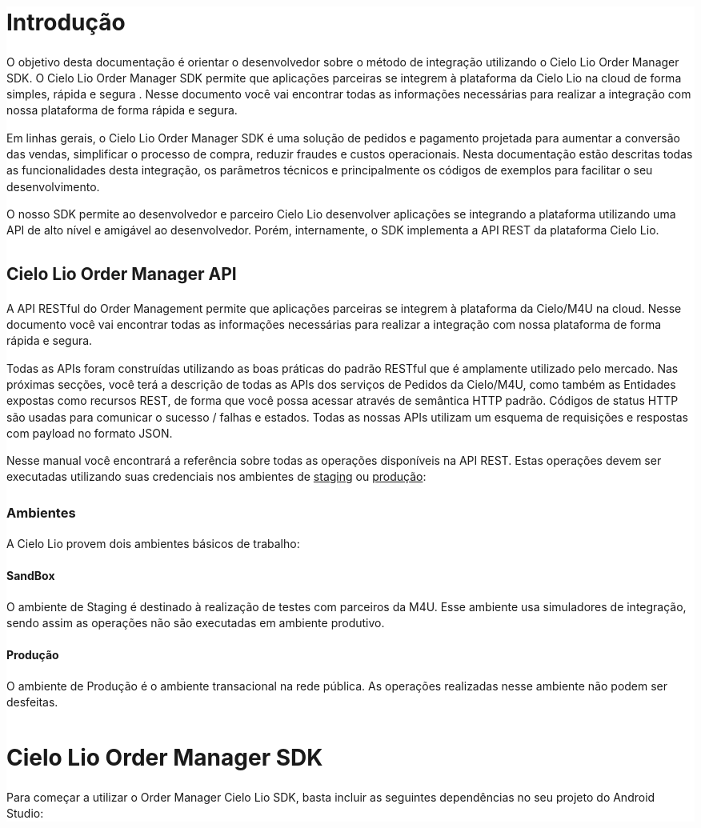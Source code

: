 # Introdução

O objetivo desta documentação é orientar o desenvolvedor sobre o método de integração utilizando o Cielo Lio Order Manager SDK. O Cielo Lio Order Manager SDK permite que aplicações parceiras se integrem à plataforma da Cielo Lio na cloud de forma simples, rápida e segura . Nesse documento você vai encontrar todas as informações necessárias para realizar a integração com nossa plataforma de forma rápida e segura.

Em linhas gerais, o Cielo Lio Order Manager SDK é uma solução de pedidos e pagamento projetada para aumentar a conversão das vendas, simplificar o processo de compra, reduzir fraudes e custos operacionais. Nesta documentação estão descritas todas as funcionalidades desta integração, os parâmetros técnicos e principalmente os códigos de exemplos para facilitar o seu desenvolvimento.

O nosso SDK permite ao desenvolvedor e parceiro Cielo Lio desenvolver aplicações se integrando a plataforma utilizando uma API de alto nível e amigável ao desenvolvedor. Porém, internamente, o SDK implementa a API REST da plataforma Cielo Lio.

## Cielo Lio Order Manager API

A API RESTful do Order Management permite que aplicações parceiras se integrem à plataforma da Cielo/M4U na cloud. Nesse documento você vai encontrar todas as informações necessárias para realizar a integração com nossa plataforma de forma rápida e segura.

Todas as APIs foram construídas utilizando as boas práticas do padrão RESTful que é amplamente utilizado pelo mercado. Nas próximas secções, você terá a descrição de todas as APIs dos serviços de Pedidos da Cielo/M4U, como também as Entidades expostas como recursos REST, de forma que você possa acessar através de semântica HTTP padrão. Códigos de status HTTP são usadas para comunicar o sucesso / falhas e estados. Todas as nossas APIs utilizam um esquema de requisições e respostas com payload no formato JSON.

Nesse manual você encontrará a referência sobre todas as operações disponíveis na API REST. Estas operações devem ser executadas utilizando suas credenciais nos ambientes de [staging](#Staging) ou [produção](#Produção):

### Ambientes

A Cielo Lio provem dois ambientes básicos de trabalho:

#### SandBox

O ambiente de Staging é destinado à realização de testes com parceiros da M4U. Esse ambiente usa simuladores de integração, sendo assim as operações não são executadas em ambiente produtivo.

#### Produção

O ambiente de Produção é o ambiente transacional na rede pública. As operações realizadas nesse ambiente não podem ser desfeitas.

# Cielo Lio Order Manager SDK

Para começar a utilizar o Order Manager Cielo Lio SDK, basta incluir as seguintes dependências no seu projeto do Android Studio:
